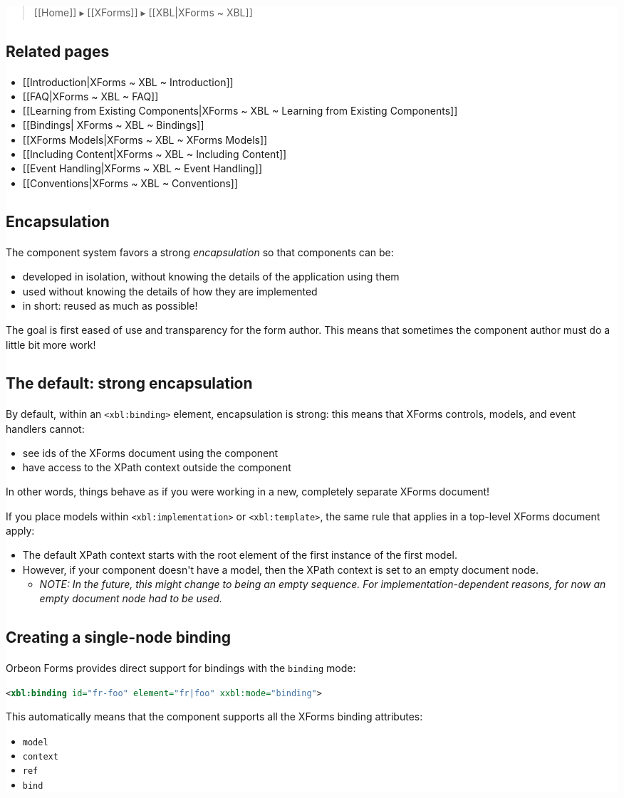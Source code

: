> [[Home]] ▸ [[XForms]] ▸ [[XBL|XForms ~ XBL]]

## Related pages

- [[Introduction|XForms ~ XBL ~ Introduction]]
- [[FAQ|XForms ~ XBL ~ FAQ]]
- [[Learning from Existing Components|XForms ~ XBL ~ Learning from Existing Components]]
- [[Bindings| XForms ~ XBL ~ Bindings]]
- [[XForms Models|XForms ~ XBL ~ XForms Models]]
- [[Including Content|XForms ~ XBL ~ Including Content]]
- [[Event Handling|XForms ~ XBL ~ Event Handling]]
- [[Conventions|XForms ~ XBL ~ Conventions]]

## Encapsulation

The component system favors a strong _encapsulation_ so that components can be:

* developed in isolation, without knowing the details of the application using them
* used without knowing the details of how they are implemented
* in short: reused as much as possible!

The goal is first eased of use and transparency for the form author. This means that sometimes the component author must do a little bit more work!

## The default: strong encapsulation

By default, within an `<xbl:binding>` element, encapsulation is strong: this means that XForms controls, models, and event handlers cannot:

* see ids of the XForms document using the component
* have access to the XPath context outside the component

In other words, things behave as if you were working in a new, completely separate XForms document!

If you place models within `<xbl:implementation>` or `<xbl:template>`, the same rule that applies in a top-level XForms document apply:

* The default XPath context starts with the root element of the first instance of the first model.
* However, if your component doesn't have a model, then the XPath context is set to an empty document node.
    * _NOTE: In the future, this might change to being an empty sequence. For implementation-dependent reasons, for now an empty document node had to be used._

## Creating a single-node binding

Orbeon Forms provides direct support for bindings with the `binding` mode:

```xml
<xbl:binding id="fr-foo" element="fr|foo" xxbl:mode="binding">
```

This automatically means that the component supports all the XForms binding attributes:

* `model`
* `context`
* `ref`
* `bind`
